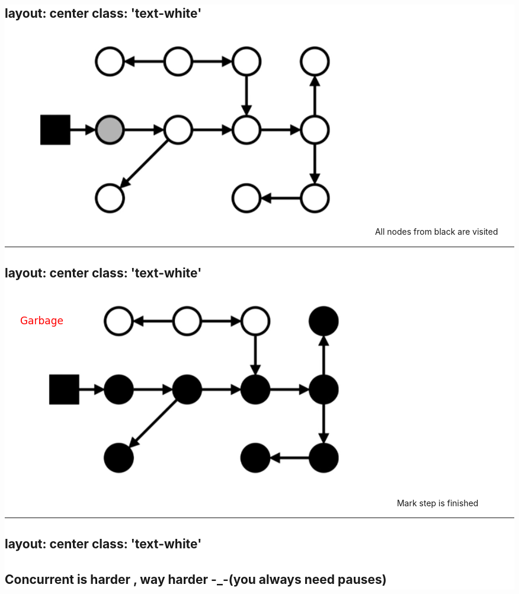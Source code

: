 layout: center
class: 'text-white'
---

![Gc2](gc2.png)
All nodes from black are visited

---
layout: center
class: 'text-white'
---

![Gc3](gc3.png)
Mark step is finished

---
layout: center
class: 'text-white'
---
## Concurrent is harder , way harder -_-(you always need pauses)